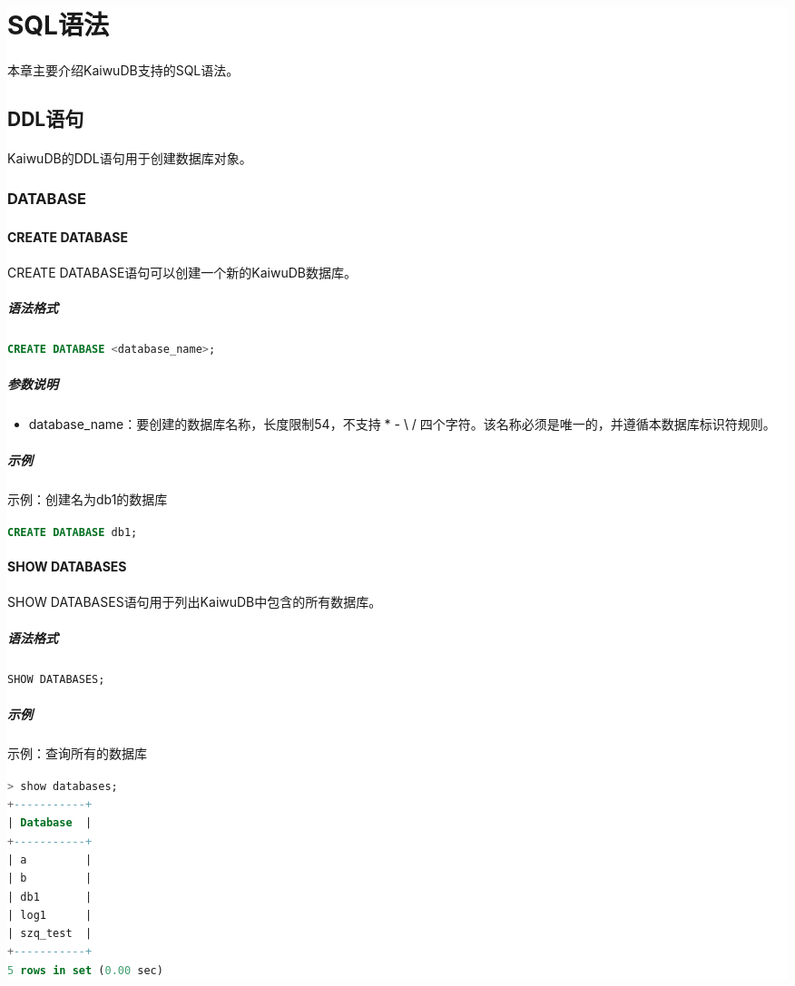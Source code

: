 # SQL语法

本章主要介绍KaiwuDB支持的SQL语法。

## DDL语句

KaiwuDB的DDL语句用于创建数据库对象。

### DATABASE

#### CREATE DATABASE

CREATE DATABASE语句可以创建一个新的KaiwuDB数据库。

##### 语法格式

```sql
CREATE DATABASE <database_name>;
```

##### 参数说明

- database_name：要创建的数据库名称，长度限制54，不支持 * - \ / 四个字符。该名称必须是唯一的，并遵循本数据库标识符规则。

##### 示例

示例：创建名为db1的数据库

```sql
CREATE DATABASE db1;
```

#### SHOW DATABASES

SHOW DATABASES语句用于列出KaiwuDB中包含的所有数据库。

##### 语法格式

```sql
SHOW DATABASES;
```

##### 示例

示例：查询所有的数据库

```sql
> show databases;
+-----------+
| Database  |
+-----------+
| a         |
| b         |
| db1       |
| log1      |
| szq_test  |
+-----------+
5 rows in set (0.00 sec)
```
